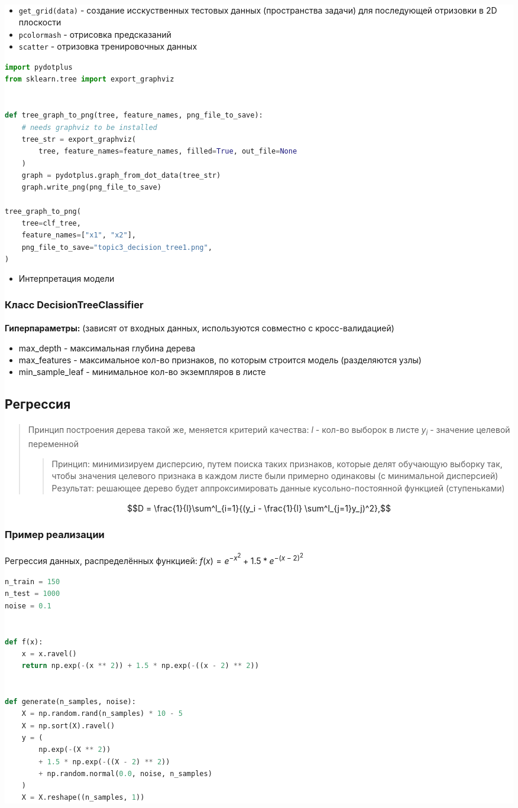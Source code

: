 - `get_grid(data)` - создание исскуственных тестовых данных (пространства задачи) для последующей отризовки в 2D плоскости
- `pcolormash` - отрисовка предсказаний
- `scatter` - отризовка тренировочных данных
```python
import pydotplus 
from sklearn.tree import export_graphviz


def tree_graph_to_png(tree, feature_names, png_file_to_save):
    # needs graphviz to be installed
    tree_str = export_graphviz(
        tree, feature_names=feature_names, filled=True, out_file=None
    )
    graph = pydotplus.graph_from_dot_data(tree_str)
    graph.write_png(png_file_to_save)

tree_graph_to_png(
    tree=clf_tree,
    feature_names=["x1", "x2"],
    png_file_to_save="topic3_decision_tree1.png",
)
```
- Интерпретация модели
### Класс DecisionTreeClassifier
**Гиперпараметры:** (зависят от входных данных, используются совместно с кросс-валидацией)
- max_depth - максимальная глубина дерева
- max_features - максимальное кол-во признаков, по которым строится модель (разделяются узлы)
- min_sample_leaf - минимальное кол-во экземпляров в листе
## Регрессия
> Принцип построения дерева такой же, меняется критерий качества:
> $l$ - кол-во выборок в листе
> $y_i$ - значение целевой переменной
> > Принцип: минимизируем дисперсию, путем поиска таких признаков, которые делят обучающую выборку так, чтобы значения целевого признака в каждом листе были примерно одинаковы (с минимальной дисперсией)
> > Результат: решающее дерево будет аппроксимировать данные кусольно-постоянной функцией (ступеньками)

$$D = \frac{1}{l}\sum^l_{i=1}{(y_i - \frac{1}{l} \sum^l_{j=1}y_j)^2},$$
### Пример реализации
Регрессия данных, распределённых функцией: $f(x)=e^{-x^2}+1.5 * e^{-(x-2)^2}$
```python
n_train = 150
n_test = 1000
noise = 0.1


def f(x):
    x = x.ravel()
    return np.exp(-(x ** 2)) + 1.5 * np.exp(-((x - 2) ** 2))


def generate(n_samples, noise):
    X = np.random.rand(n_samples) * 10 - 5
    X = np.sort(X).ravel()
    y = (
        np.exp(-(X ** 2))
        + 1.5 * np.exp(-((X - 2) ** 2))
        + np.random.normal(0.0, noise, n_samples)
    )
    X = X.reshape((n_samples, 1))
```